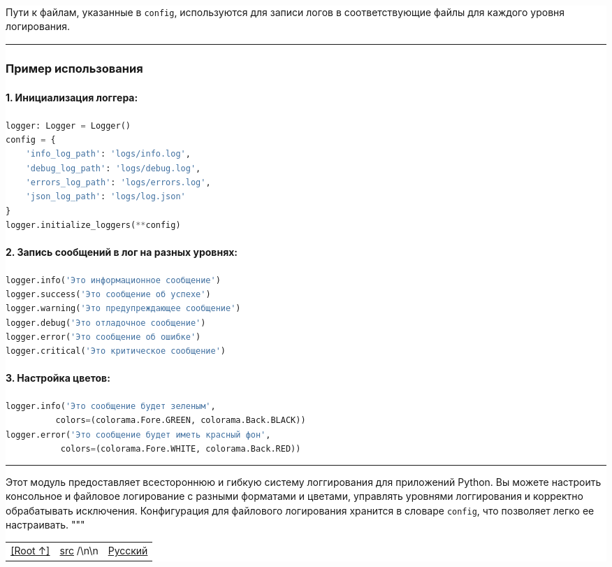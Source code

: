 Пути к файлам, указанные в `config`, используются для записи логов 
в соответствующие файлы для каждого уровня логирования.

---

### Пример использования

#### 1. Инициализация логгера:

```python
logger: Logger = Logger()
config = {
    'info_log_path': 'logs/info.log',
    'debug_log_path': 'logs/debug.log',
    'errors_log_path': 'logs/errors.log',
    'json_log_path': 'logs/log.json'
}
logger.initialize_loggers(**config)
```

#### 2. Запись сообщений в лог на разных уровнях:

```python
logger.info('Это информационное сообщение')
logger.success('Это сообщение об успехе')
logger.warning('Это предупреждающее сообщение')
logger.debug('Это отладочное сообщение')
logger.error('Это сообщение об ошибке')
logger.critical('Это критическое сообщение')
```

#### 3. Настройка цветов:

```python
logger.info('Это сообщение будет зеленым', 
          colors=(colorama.Fore.GREEN, colorama.Back.BLACK))
logger.error('Это сообщение будет иметь красный фон', 
           colors=(colorama.Fore.WHITE, colorama.Back.RED))
```

---

Этот модуль предоставляет всестороннюю и гибкую систему 
логгирования для приложений Python. 
Вы можете настроить консольное и файловое логирование с 
разными форматами и цветами, управлять уровнями 
логгирования и корректно обрабатывать исключения. 
Конфигурация для файлового логирования хранится в 
словаре `config`, что позволяет легко ее настраивать.
"""

<TABLE >
<TR>
<TD>
<A HREF = 'https://github.com/hypo69/hypotez/blob/master/README.MD'>[Root ↑]</A>
</TD>
<TD>
<A HREF = 'https://github.com/hypo69/hypotez/blob/master/src/README.MD'>src</A> /\n\n</TD>
<TD>
<A HREF = 'https://github.com/hypo69/hypotez/blob/master/src/logger/readme.ru.md'>Русский</A>
</TD>
</TABLE>